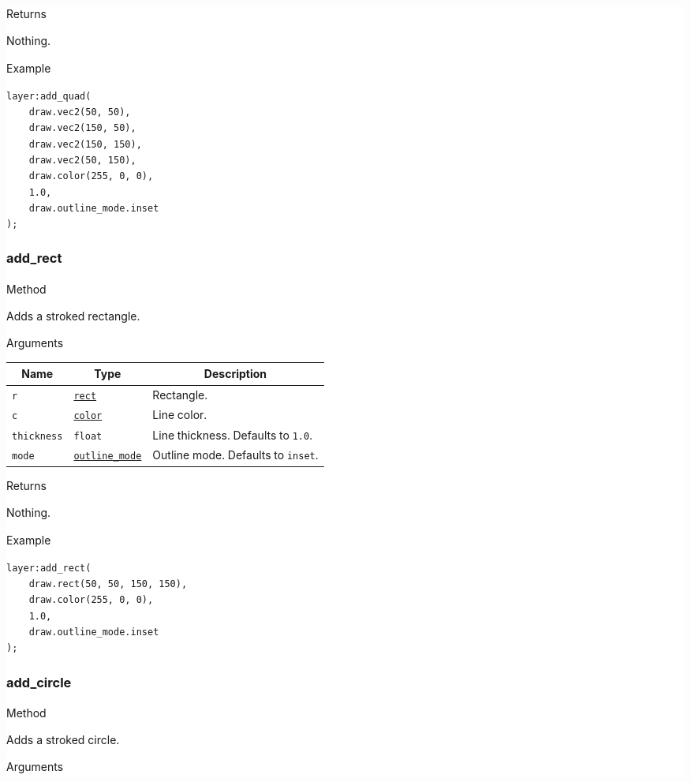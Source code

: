 Returns

Nothing.

Example

```
layer:add_quad(
    draw.vec2(50, 50),
    draw.vec2(150, 50),
    draw.vec2(150, 150),
    draw.vec2(50, 150),
    draw.color(255, 0, 0),
    1.0,
    draw.outline_mode.inset
);
```

### add\_rect﻿ <a href="#add-rect" id="add-rect"></a>

Method

Adds a stroked rectangle.

Arguments

| Name        | Type                                                         | Description                        |
| ----------- | ------------------------------------------------------------ | ---------------------------------- |
| `r`         | [`rect`](https://lua.fatality.win/rect.html)                 | Rectangle.                         |
| `c`         | [`color`](https://lua.fatality.win/rcolor.html)              | Line color.                        |
| `thickness` | `float`                                                      | Line thickness. Defaults to `1.0`. |
| `mode`      | [`outline_mode`](https://lua.fatality.win/outline-mode.html) | Outline mode. Defaults to `inset`. |

Returns

Nothing.

Example

```
layer:add_rect(
    draw.rect(50, 50, 150, 150),
    draw.color(255, 0, 0),
    1.0,
    draw.outline_mode.inset
);
```

### add\_circle﻿ <a href="#add-circle" id="add-circle"></a>

Method

Adds a stroked circle.

Arguments

